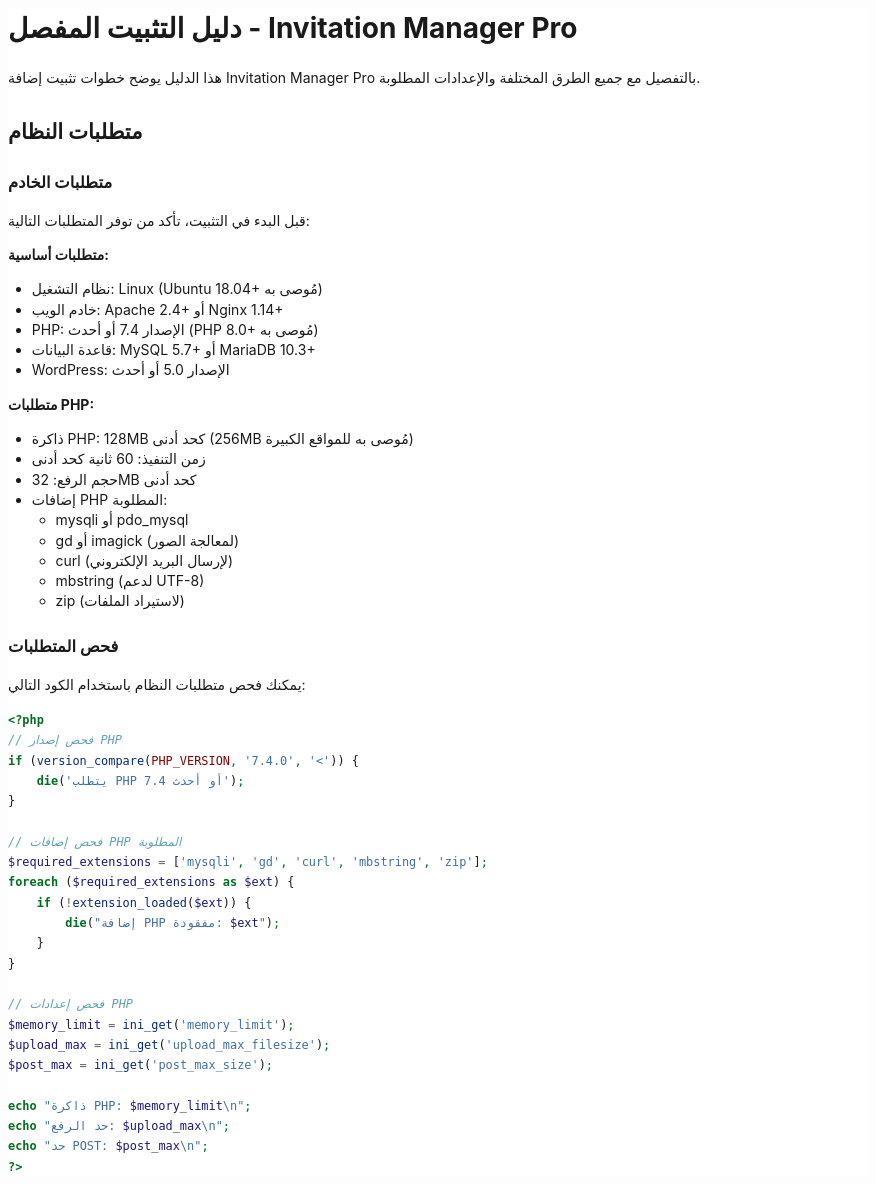 # دليل التثبيت المفصل - Invitation Manager Pro

هذا الدليل يوضح خطوات تثبيت إضافة Invitation Manager Pro بالتفصيل مع جميع الطرق المختلفة والإعدادات المطلوبة.

## متطلبات النظام

### متطلبات الخادم

قبل البدء في التثبيت، تأكد من توفر المتطلبات التالية:

**متطلبات أساسية:**
- نظام التشغيل: Linux (Ubuntu 18.04+ مُوصى به)
- خادم الويب: Apache 2.4+ أو Nginx 1.14+
- PHP: الإصدار 7.4 أو أحدث (PHP 8.0+ مُوصى به)
- قاعدة البيانات: MySQL 5.7+ أو MariaDB 10.3+
- WordPress: الإصدار 5.0 أو أحدث

**متطلبات PHP:**
- ذاكرة PHP: 128MB كحد أدنى (256MB مُوصى به للمواقع الكبيرة)
- زمن التنفيذ: 60 ثانية كحد أدنى
- حجم الرفع: 32MB كحد أدنى
- إضافات PHP المطلوبة:
  - mysqli أو pdo_mysql
  - gd أو imagick (لمعالجة الصور)
  - curl (لإرسال البريد الإلكتروني)
  - mbstring (لدعم UTF-8)
  - zip (لاستيراد الملفات)

### فحص المتطلبات

يمكنك فحص متطلبات النظام باستخدام الكود التالي:

```php
<?php
// فحص إصدار PHP
if (version_compare(PHP_VERSION, '7.4.0', '<')) {
    die('يتطلب PHP 7.4 أو أحدث');
}

// فحص إضافات PHP المطلوبة
$required_extensions = ['mysqli', 'gd', 'curl', 'mbstring', 'zip'];
foreach ($required_extensions as $ext) {
    if (!extension_loaded($ext)) {
        die("إضافة PHP مفقودة: $ext");
    }
}

// فحص إعدادات PHP
$memory_limit = ini_get('memory_limit');
$upload_max = ini_get('upload_max_filesize');
$post_max = ini_get('post_max_size');

echo "ذاكرة PHP: $memory_limit\n";
echo "حد الرفع: $upload_max\n";
echo "حد POST: $post_max\n";
?>
```
